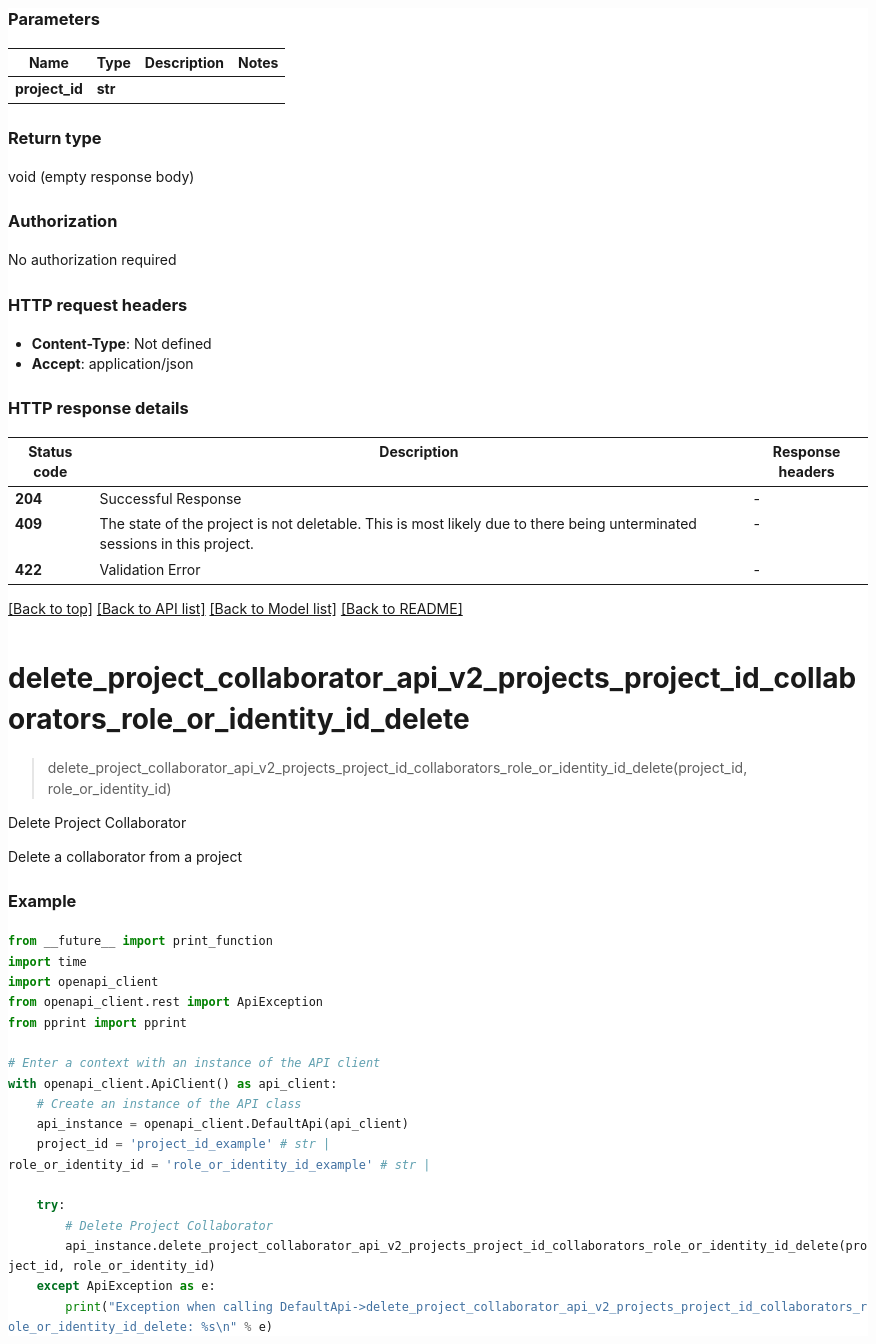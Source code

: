 ### Parameters

Name | Type | Description  | Notes
------------- | ------------- | ------------- | -------------
 **project_id** | **str**|  | 

### Return type

void (empty response body)

### Authorization

No authorization required

### HTTP request headers

 - **Content-Type**: Not defined
 - **Accept**: application/json

### HTTP response details
| Status code | Description | Response headers |
|-------------|-------------|------------------|
**204** | Successful Response |  -  |
**409** | The state of the project is not deletable. This is most likely due to there being unterminated sessions in this project. |  -  |
**422** | Validation Error |  -  |

[[Back to top]](#) [[Back to API list]](../README.md#documentation-for-api-endpoints) [[Back to Model list]](../README.md#documentation-for-models) [[Back to README]](../README.md)

# **delete_project_collaborator_api_v2_projects_project_id_collaborators_role_or_identity_id_delete**
> delete_project_collaborator_api_v2_projects_project_id_collaborators_role_or_identity_id_delete(project_id, role_or_identity_id)

Delete Project Collaborator

Delete a collaborator from a project

### Example

```python
from __future__ import print_function
import time
import openapi_client
from openapi_client.rest import ApiException
from pprint import pprint

# Enter a context with an instance of the API client
with openapi_client.ApiClient() as api_client:
    # Create an instance of the API class
    api_instance = openapi_client.DefaultApi(api_client)
    project_id = 'project_id_example' # str | 
role_or_identity_id = 'role_or_identity_id_example' # str | 

    try:
        # Delete Project Collaborator
        api_instance.delete_project_collaborator_api_v2_projects_project_id_collaborators_role_or_identity_id_delete(project_id, role_or_identity_id)
    except ApiException as e:
        print("Exception when calling DefaultApi->delete_project_collaborator_api_v2_projects_project_id_collaborators_role_or_identity_id_delete: %s\n" % e)
```
